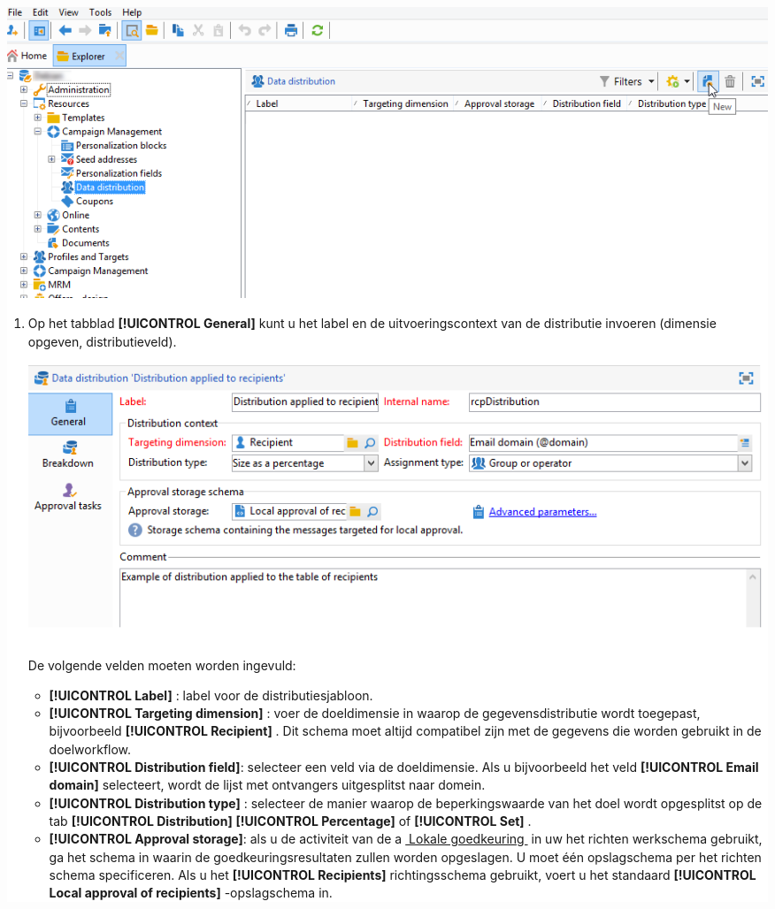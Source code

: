    ![](assets/local_validation_data_distribution_1.png)

1. Op het tabblad **[!UICONTROL General]** kunt u het label en de uitvoeringscontext van de distributie invoeren (dimensie opgeven, distributieveld).

   ![](assets/local_validation_data_distribution_2.png)

   De volgende velden moeten worden ingevuld:

   * **[!UICONTROL Label]** : label voor de distributiesjabloon.
   * **[!UICONTROL Targeting dimension]** : voer de doeldimensie in waarop de gegevensdistributie wordt toegepast, bijvoorbeeld **[!UICONTROL Recipient]** . Dit schema moet altijd compatibel zijn met de gegevens die worden gebruikt in de doelworkflow.
   * **[!UICONTROL Distribution field]**: selecteer een veld via de doeldimensie. Als u bijvoorbeeld het veld **[!UICONTROL Email domain]** selecteert, wordt de lijst met ontvangers uitgesplitst naar domein.
   * **[!UICONTROL Distribution type]** : selecteer de manier waarop de beperkingswaarde van het doel wordt opgesplitst op de tab **[!UICONTROL Distribution]** **[!UICONTROL Percentage]** of **[!UICONTROL Set]** .
   * **[!UICONTROL Approval storage]**: als u de activiteit van de a [&#x200B; Lokale goedkeuring &#x200B;](local-approval.md) in uw het richten werkschema gebruikt, ga het schema in waarin de goedkeuringsresultaten zullen worden opgeslagen. U moet één opslagschema per het richten schema specificeren. Als u het **[!UICONTROL Recipients]** richtingsschema gebruikt, voert u het standaard **[!UICONTROL Local approval of recipients]** -opslagschema in.

